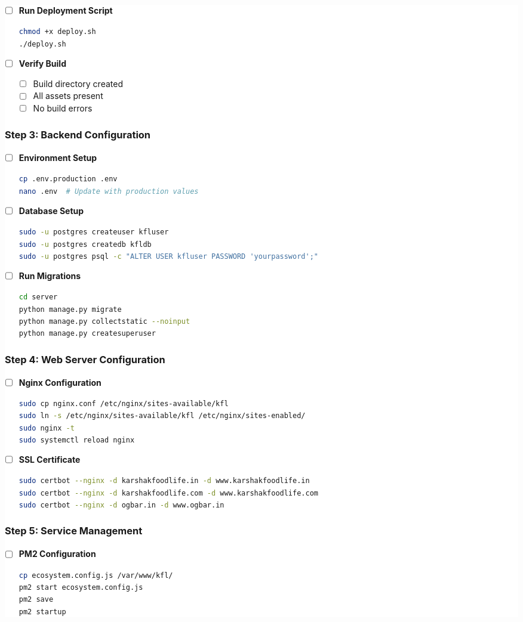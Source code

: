 - [ ] **Run Deployment Script**
  ```bash
  chmod +x deploy.sh
  ./deploy.sh
  ```

- [ ] **Verify Build**
  - [ ] Build directory created
  - [ ] All assets present
  - [ ] No build errors

### Step 3: Backend Configuration
- [ ] **Environment Setup**
  ```bash
  cp .env.production .env
  nano .env  # Update with production values
  ```

- [ ] **Database Setup**
  ```bash
  sudo -u postgres createuser kfluser
  sudo -u postgres createdb kfldb
  sudo -u postgres psql -c "ALTER USER kfluser PASSWORD 'yourpassword';"
  ```

- [ ] **Run Migrations**
  ```bash
  cd server
  python manage.py migrate
  python manage.py collectstatic --noinput
  python manage.py createsuperuser
  ```

### Step 4: Web Server Configuration
- [ ] **Nginx Configuration**
  ```bash
  sudo cp nginx.conf /etc/nginx/sites-available/kfl
  sudo ln -s /etc/nginx/sites-available/kfl /etc/nginx/sites-enabled/
  sudo nginx -t
  sudo systemctl reload nginx
  ```

- [ ] **SSL Certificate**
  ```bash
  sudo certbot --nginx -d karshakfoodlife.in -d www.karshakfoodlife.in
  sudo certbot --nginx -d karshakfoodlife.com -d www.karshakfoodlife.com
  sudo certbot --nginx -d ogbar.in -d www.ogbar.in
  ```

### Step 5: Service Management
- [ ] **PM2 Configuration**
  ```bash
  cp ecosystem.config.js /var/www/kfl/
  pm2 start ecosystem.config.js
  pm2 save
  pm2 startup
  ```
